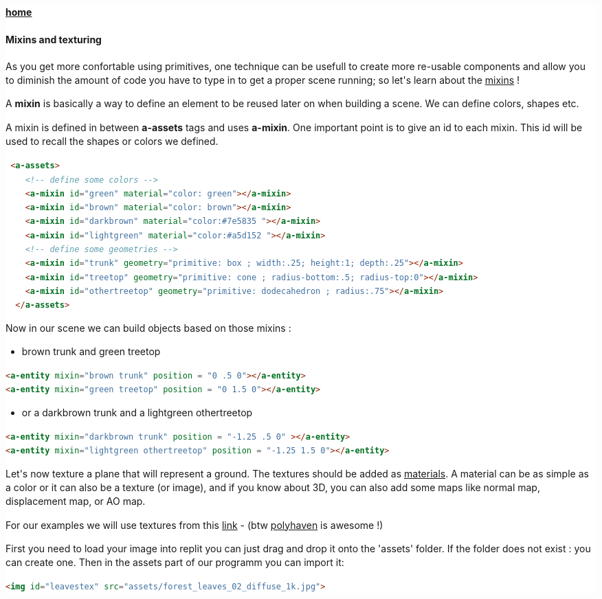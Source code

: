 
[**home**](#Contents)

#### Mixins and texturing

As you get more confortable using primitives, one technique can be usefull to create more re-usable components and allow you to diminish the amount of code you have to type in to get a proper scene running; so let's learn about the [mixins](https://aframe.io/docs/1.2.0/core/mixins.html) !

A **mixin** is basically a way to define an element to be reused later on when building a scene. We can define colors, shapes etc.

A mixin is defined in between **a-assets** tags and uses **a-mixin**. One important point is to give an id to each mixin. This id will be used to recall the shapes or colors we defined.

```html
 <a-assets>
    <!-- define some colors -->
    <a-mixin id="green" material="color: green"></a-mixin>
    <a-mixin id="brown" material="color: brown"></a-mixin>
    <a-mixin id="darkbrown" material="color:#7e5835 "></a-mixin>
    <a-mixin id="lightgreen" material="color:#a5d152 "></a-mixin>
    <!-- define some geometries -->
    <a-mixin id="trunk" geometry="primitive: box ; width:.25; height:1; depth:.25"></a-mixin>
    <a-mixin id="treetop" geometry="primitive: cone ; radius-bottom:.5; radius-top:0"></a-mixin>
    <a-mixin id="othertreetop" geometry="primitive: dodecahedron ; radius:.75"></a-mixin>
  </a-assets>
  ```

Now in our scene we can build objects based on those mixins :

- brown trunk and green treetop
```html
<a-entity mixin="brown trunk" position = "0 .5 0"></a-entity>
<a-entity mixin="green treetop" position = "0 1.5 0"></a-entity>
```

- or a darkbrown trunk and a lightgreen othertreetop
```html
<a-entity mixin="darkbrown trunk" position = "-1.25 .5 0" ></a-entity>
<a-entity mixin="lightgreen othertreetop" position = "-1.25 1.5 0"></a-entity>
```

Let's now texture a plane that will represent a ground. The textures should be added as [materials](https://aframe.io/docs/1.2.0/components/material.html). A material can be as simple as a color or it can also be a texture (or image), and if you know about 3D, you can also add some maps like normal map, displacement map, or AO map.

For our examples we will use textures from this [link](https://polyhaven.com/a/forest_leaves_02) - (btw [polyhaven](https://polyhaven.com) is awesome !)

First you need to load your image into replit you can just drag and drop it onto the 'assets' folder. If the folder does not exist : you can create one. Then in the assets part of our programm you can import it:

```html
<img id="leavestex" src="assets/forest_leaves_02_diffuse_1k.jpg">
```
